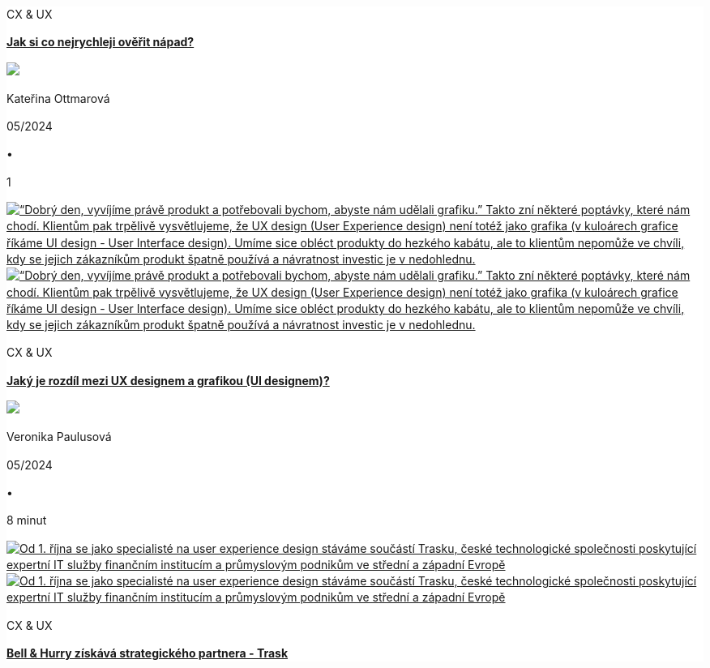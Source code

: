 CX & UX

[**Jak si co nejrychleji ověřit nápad?**](https://www.bellhurry.com/blog/jak-si-co-nejrychleji-overit-napad)

![](https://cdn.prod.website-files.com/5fd907db02e529a236a5a59e/662aa8101ed4698158d11f74_Ka%C4%8Dka.jpg)

Kateřina Ottmarová

05/2024

•

1

[![“Dobrý den, vyvíjíme právě produkt a potřebovali bychom, abyste nám udělali grafiku.” Takto zní některé poptávky, které nám chodí. Klientům pak trpělivě vysvětlujeme, že UX design (User Experience design) není totéž jako grafika (v kuloárech grafice říkáme UI design - User Interface design). Umíme sice obléct produkty do hezkého kabátu, ale to klientům nepomůže ve chvíli, kdy se jejich zákazníkům produkt špatně používá a návratnost investic je v nedohlednu.](https://cdn.prod.website-files.com/5fd8d7e335bc94e173251786/66b5dde246af01290286c54e_Blog%20Image%201.jpg)![“Dobrý den, vyvíjíme právě produkt a potřebovali bychom, abyste nám udělali grafiku.” Takto zní některé poptávky, které nám chodí. Klientům pak trpělivě vysvětlujeme, že UX design (User Experience design) není totéž jako grafika (v kuloárech grafice říkáme UI design - User Interface design). Umíme sice obléct produkty do hezkého kabátu, ale to klientům nepomůže ve chvíli, kdy se jejich zákazníkům produkt špatně používá a návratnost investic je v nedohlednu.](https://cdn.prod.website-files.com/5fd907db02e529a236a5a59e/640edb72e68e5161a78c2024_Upraveno.jpg)](https://www.bellhurry.com/blog/a-vy-nam-pak-udelate-tu-grafiku)

CX & UX

[**Jaký je rozdíl mezi UX designem a grafikou (UI designem)?**](https://www.bellhurry.com/blog/a-vy-nam-pak-udelate-tu-grafiku)

![](https://cdn.prod.website-files.com/5fd907db02e529a236a5a59e/664489b1bd323581111efab6_verca.jpeg)

Veronika Paulusová

05/2024

•

8 minut

[![Od 1. října se jako specialisté na user experience design stáváme součástí Trasku, české technologické společnosti poskytující expertní IT služby finančním institucím a průmyslovým podnikům ve střední a západní Evropě](https://cdn.prod.website-files.com/5fd8d7e335bc94e173251786/66b5dde246af01290286c54e_Blog%20Image%201.jpg)![Od 1. října se jako specialisté na user experience design stáváme součástí Trasku, české technologické společnosti poskytující expertní IT služby finančním institucím a průmyslovým podnikům ve střední a západní Evropě](https://cdn.prod.website-files.com/5fd907db02e529a236a5a59e/61574e4c905257b4144fbc0c_image002.jpg)](https://www.bellhurry.com/blog/trask-startegickym-partnerem)

CX & UX

[**Bell & Hurry získává strategického partnera - Trask**](https://www.bellhurry.com/blog/trask-startegickym-partnerem)

